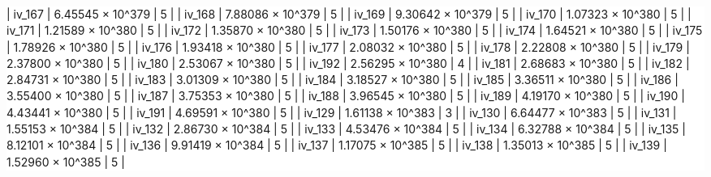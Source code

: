 | iv_167 | 6.45545 × 10^379 | 5 |
| iv_168 | 7.88086 × 10^379 | 5 |
| iv_169 | 9.30642 × 10^379 | 5 |
| iv_170 | 1.07323 × 10^380 | 5 |
| iv_171 | 1.21589 × 10^380 | 5 |
| iv_172 | 1.35870 × 10^380 | 5 |
| iv_173 | 1.50176 × 10^380 | 5 |
| iv_174 | 1.64521 × 10^380 | 5 |
| iv_175 | 1.78926 × 10^380 | 5 |
| iv_176 | 1.93418 × 10^380 | 5 |
| iv_177 | 2.08032 × 10^380 | 5 |
| iv_178 | 2.22808 × 10^380 | 5 |
| iv_179 | 2.37800 × 10^380 | 5 |
| iv_180 | 2.53067 × 10^380 | 5 |
| iv_192 | 2.56295 × 10^380 | 4 |
| iv_181 | 2.68683 × 10^380 | 5 |
| iv_182 | 2.84731 × 10^380 | 5 |
| iv_183 | 3.01309 × 10^380 | 5 |
| iv_184 | 3.18527 × 10^380 | 5 |
| iv_185 | 3.36511 × 10^380 | 5 |
| iv_186 | 3.55400 × 10^380 | 5 |
| iv_187 | 3.75353 × 10^380 | 5 |
| iv_188 | 3.96545 × 10^380 | 5 |
| iv_189 | 4.19170 × 10^380 | 5 |
| iv_190 | 4.43441 × 10^380 | 5 |
| iv_191 | 4.69591 × 10^380 | 5 |
| iv_129 | 1.61138 × 10^383 | 3 |
| iv_130 | 6.64477 × 10^383 | 5 |
| iv_131 | 1.55153 × 10^384 | 5 |
| iv_132 | 2.86730 × 10^384 | 5 |
| iv_133 | 4.53476 × 10^384 | 5 |
| iv_134 | 6.32788 × 10^384 | 5 |
| iv_135 | 8.12101 × 10^384 | 5 |
| iv_136 | 9.91419 × 10^384 | 5 |
| iv_137 | 1.17075 × 10^385 | 5 |
| iv_138 | 1.35013 × 10^385 | 5 |
| iv_139 | 1.52960 × 10^385 | 5 |